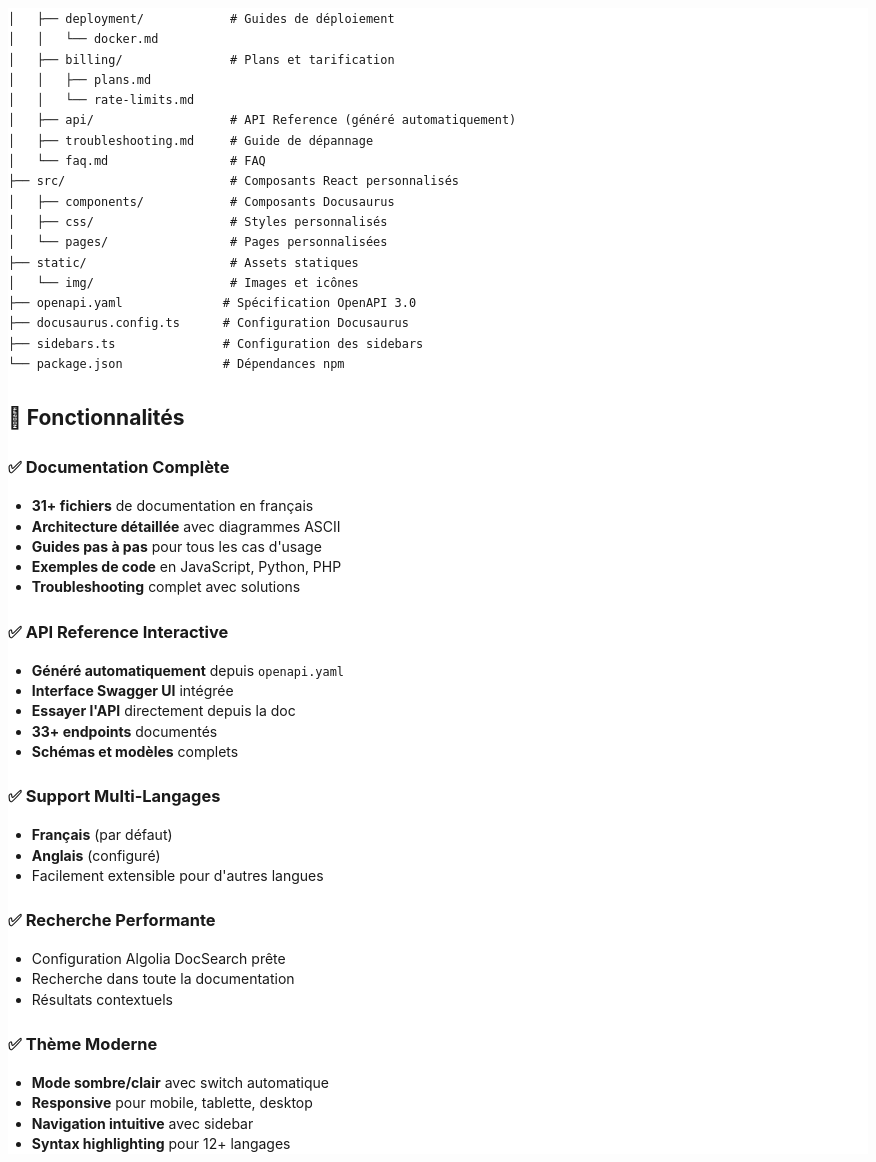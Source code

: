 ```
│   ├── deployment/            # Guides de déploiement
│   │   └── docker.md
│   ├── billing/               # Plans et tarification
│   │   ├── plans.md
│   │   └── rate-limits.md
│   ├── api/                   # API Reference (généré automatiquement)
│   ├── troubleshooting.md     # Guide de dépannage
│   └── faq.md                 # FAQ
├── src/                       # Composants React personnalisés
│   ├── components/            # Composants Docusaurus
│   ├── css/                   # Styles personnalisés
│   └── pages/                 # Pages personnalisées
├── static/                    # Assets statiques
│   └── img/                   # Images et icônes
├── openapi.yaml              # Spécification OpenAPI 3.0
├── docusaurus.config.ts      # Configuration Docusaurus
├── sidebars.ts               # Configuration des sidebars
└── package.json              # Dépendances npm
```

## 🎨 Fonctionnalités

### ✅ Documentation Complète
- **31+ fichiers** de documentation en français
- **Architecture détaillée** avec diagrammes ASCII
- **Guides pas à pas** pour tous les cas d'usage
- **Exemples de code** en JavaScript, Python, PHP
- **Troubleshooting** complet avec solutions

### ✅ API Reference Interactive
- **Généré automatiquement** depuis `openapi.yaml`
- **Interface Swagger UI** intégrée
- **Essayer l'API** directement depuis la doc
- **33+ endpoints** documentés
- **Schémas et modèles** complets

### ✅ Support Multi-Langages
- **Français** (par défaut)
- **Anglais** (configuré)
- Facilement extensible pour d'autres langues

### ✅ Recherche Performante
- Configuration Algolia DocSearch prête
- Recherche dans toute la documentation
- Résultats contextuels

### ✅ Thème Moderne
- **Mode sombre/clair** avec switch automatique
- **Responsive** pour mobile, tablette, desktop
- **Navigation intuitive** avec sidebar
- **Syntax highlighting** pour 12+ langages
